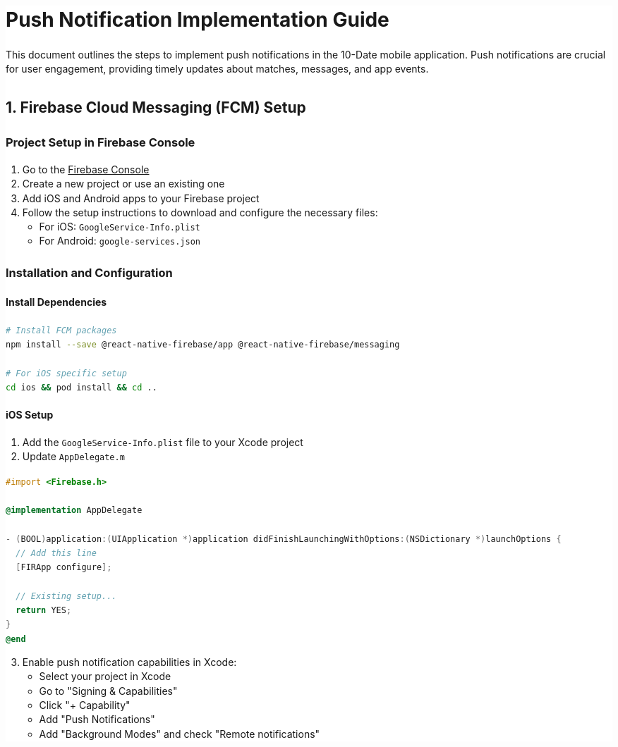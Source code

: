 # Push Notification Implementation Guide

This document outlines the steps to implement push notifications in the 10-Date mobile application. Push notifications are crucial for user engagement, providing timely updates about matches, messages, and app events.

## 1. Firebase Cloud Messaging (FCM) Setup

### Project Setup in Firebase Console

1. Go to the [Firebase Console](https://console.firebase.google.com/)
2. Create a new project or use an existing one
3. Add iOS and Android apps to your Firebase project
4. Follow the setup instructions to download and configure the necessary files:
   - For iOS: `GoogleService-Info.plist`
   - For Android: `google-services.json`

### Installation and Configuration

#### Install Dependencies

```bash
# Install FCM packages
npm install --save @react-native-firebase/app @react-native-firebase/messaging

# For iOS specific setup
cd ios && pod install && cd ..
```

#### iOS Setup

1. Add the `GoogleService-Info.plist` file to your Xcode project
2. Update `AppDelegate.m`

```objective-c
#import <Firebase.h>

@implementation AppDelegate

- (BOOL)application:(UIApplication *)application didFinishLaunchingWithOptions:(NSDictionary *)launchOptions {
  // Add this line
  [FIRApp configure];
  
  // Existing setup...
  return YES;
}
@end
```

3. Enable push notification capabilities in Xcode:
   - Select your project in Xcode
   - Go to "Signing & Capabilities"
   - Click "+ Capability"
   - Add "Push Notifications"
   - Add "Background Modes" and check "Remote notifications"
